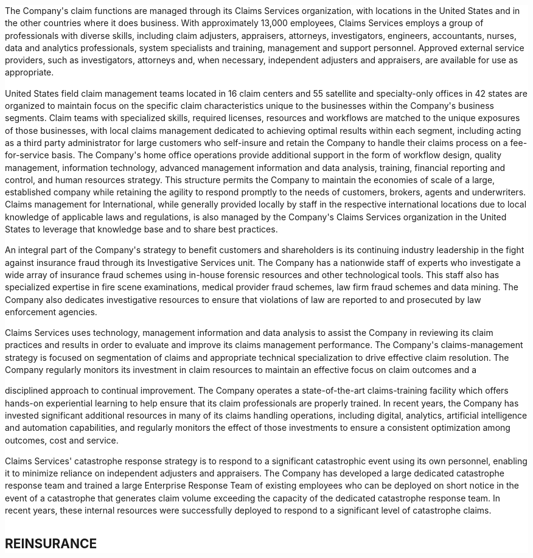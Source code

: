 <p>The Company's claim functions are managed through its Claims Services organization, with locations in the United States and in the other countries where it does business. With approximately 13,000 employees, Claims Services employs a group of professionals with diverse skills, including claim adjusters, appraisers, attorneys, investigators, engineers, accountants, nurses, data and analytics professionals, system specialists and training, management and support personnel. Approved external service providers, such as investigators, attorneys and, when necessary, independent adjusters and appraisers, are available for use as appropriate.</p>
<p>United States field claim management teams located in 16 claim centers and 55 satellite and specialty-only offices in 42 states are organized to maintain focus on the specific claim characteristics unique to the businesses within the Company's business segments. Claim teams with specialized skills, required licenses, resources and workflows are matched to the unique exposures of those businesses, with local claims management dedicated to achieving optimal results within each segment, including acting as a third party administrator for large customers who self-insure and retain the Company to handle their claims process on a fee-for-service basis. The Company's home office operations provide additional support in the form of workflow design, quality management, information technology, advanced management information and data analysis, training, financial reporting and control, and human resources strategy. This structure permits the Company to maintain the economies of scale of a large, established company while retaining the agility to respond promptly to the needs of customers, brokers, agents and underwriters. Claims management for International, while generally provided locally by staff in the respective international locations due to local knowledge of applicable laws and regulations, is also managed by the Company's Claims Services organization in the United States to leverage that knowledge base and to share best practices.</p>
<p>An integral part of the Company's strategy to benefit customers and shareholders is its continuing industry leadership in the fight against insurance fraud through its Investigative Services unit. The Company has a nationwide staff of experts who investigate a wide array of insurance fraud schemes using in-house forensic resources and other technological tools. This staff also has specialized expertise in fire scene examinations, medical provider fraud schemes, law firm fraud schemes and data mining. The Company also dedicates investigative resources to ensure that violations of law are reported to and prosecuted by law enforcement agencies.</p>
<p>Claims Services uses technology, management information and data analysis to assist the Company in reviewing its claim practices and results in order to evaluate and improve its claims management performance. The Company's claims-management strategy is focused on segmentation of claims and appropriate technical specialization to drive effective claim resolution. The Company regularly monitors its investment in claim resources to maintain an effective focus on claim outcomes and a</p>
<p>disciplined approach to continual improvement. The Company operates a state-of-the-art claims-training facility which offers hands-on experiential learning to help ensure that its claim professionals are properly trained. In recent years, the Company has invested significant additional resources in many of its claims handling operations, including digital, analytics, artificial intelligence and automation capabilities, and regularly monitors the effect of those investments to ensure a consistent optimization among outcomes, cost and service.</p>
<p>Claims Services' catastrophe response strategy is to respond to a significant catastrophic event using its own personnel, enabling it to minimize reliance on independent adjusters and appraisers. The Company has developed a large dedicated catastrophe response team and trained a large Enterprise Response Team of existing employees who can be deployed on short notice in the event of a catastrophe that generates claim volume exceeding the capacity of the dedicated catastrophe response team. In recent years, these internal resources were successfully deployed to respond to a significant level of catastrophe claims.</p>
<h2>REINSURANCE</h2>